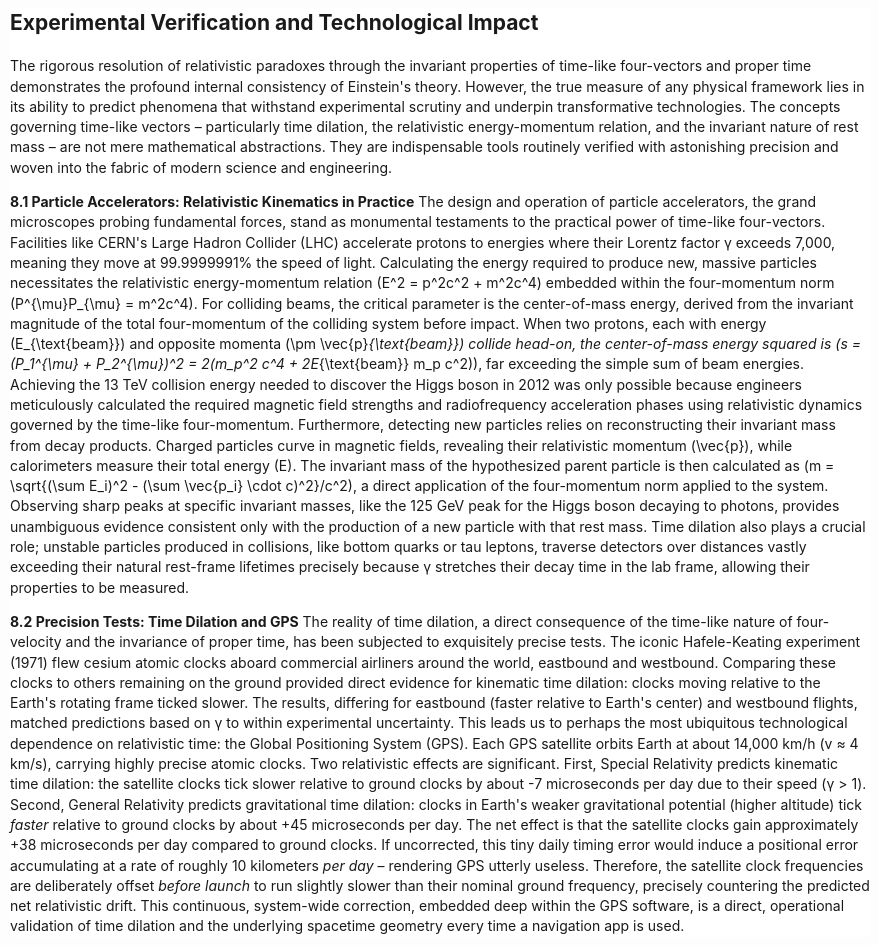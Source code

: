 ## Experimental Verification and Technological Impact

The rigorous resolution of relativistic paradoxes through the invariant properties of time-like four-vectors and proper time demonstrates the profound internal consistency of Einstein's theory. However, the true measure of any physical framework lies in its ability to predict phenomena that withstand experimental scrutiny and underpin transformative technologies. The concepts governing time-like vectors – particularly time dilation, the relativistic energy-momentum relation, and the invariant nature of rest mass – are not mere mathematical abstractions. They are indispensable tools routinely verified with astonishing precision and woven into the fabric of modern science and engineering.

**8.1 Particle Accelerators: Relativistic Kinematics in Practice** The design and operation of particle accelerators, the grand microscopes probing fundamental forces, stand as monumental testaments to the practical power of time-like four-vectors. Facilities like CERN's Large Hadron Collider (LHC) accelerate protons to energies where their Lorentz factor γ exceeds 7,000, meaning they move at 99.9999991% the speed of light. Calculating the energy required to produce new, massive particles necessitates the relativistic energy-momentum relation \(E^2 = p^2c^2 + m^2c^4\) embedded within the four-momentum norm \(P^{\mu}P_{\mu} = m^2c^4\). For colliding beams, the critical parameter is the center-of-mass energy, derived from the invariant magnitude of the total four-momentum of the colliding system before impact. When two protons, each with energy \(E_{\text{beam}}\) and opposite momenta \(\pm \vec{p}_{\text{beam}}\) collide head-on, the center-of-mass energy squared is \(s = (P_1^{\mu} + P_2^{\mu})^2 = 2(m_p^2 c^4 + 2E_{\text{beam}} m_p c^2)\), far exceeding the simple sum of beam energies. Achieving the 13 TeV collision energy needed to discover the Higgs boson in 2012 was only possible because engineers meticulously calculated the required magnetic field strengths and radiofrequency acceleration phases using relativistic dynamics governed by the time-like four-momentum. Furthermore, detecting new particles relies on reconstructing their invariant mass from decay products. Charged particles curve in magnetic fields, revealing their relativistic momentum \(\vec{p}\), while calorimeters measure their total energy \(E\). The invariant mass of the hypothesized parent particle is then calculated as \(m = \sqrt{(\sum E_i)^2 - (\sum \vec{p_i} \cdot c)^2}/c^2\), a direct application of the four-momentum norm applied to the system. Observing sharp peaks at specific invariant masses, like the 125 GeV peak for the Higgs boson decaying to photons, provides unambiguous evidence consistent only with the production of a new particle with that rest mass. Time dilation also plays a crucial role; unstable particles produced in collisions, like bottom quarks or tau leptons, traverse detectors over distances vastly exceeding their natural rest-frame lifetimes precisely because γ stretches their decay time in the lab frame, allowing their properties to be measured.

**8.2 Precision Tests: Time Dilation and GPS** The reality of time dilation, a direct consequence of the time-like nature of four-velocity and the invariance of proper time, has been subjected to exquisitely precise tests. The iconic Hafele-Keating experiment (1971) flew cesium atomic clocks aboard commercial airliners around the world, eastbound and westbound. Comparing these clocks to others remaining on the ground provided direct evidence for kinematic time dilation: clocks moving relative to the Earth's rotating frame ticked slower. The results, differing for eastbound (faster relative to Earth's center) and westbound flights, matched predictions based on γ to within experimental uncertainty. This leads us to perhaps the most ubiquitous technological dependence on relativistic time: the Global Positioning System (GPS). Each GPS satellite orbits Earth at about 14,000 km/h (v ≈ 4 km/s), carrying highly precise atomic clocks. Two relativistic effects are significant. First, Special Relativity predicts kinematic time dilation: the satellite clocks tick slower relative to ground clocks by about -7 microseconds per day due to their speed (γ > 1). Second, General Relativity predicts gravitational time dilation: clocks in Earth's weaker gravitational potential (higher altitude) tick *faster* relative to ground clocks by about +45 microseconds per day. The net effect is that the satellite clocks gain approximately +38 microseconds per day compared to ground clocks. If uncorrected, this tiny daily timing error would induce a positional error accumulating at a rate of roughly 10 kilometers *per day* – rendering GPS utterly useless. Therefore, the satellite clock frequencies are deliberately offset *before launch* to run slightly slower than their nominal ground frequency, precisely countering the predicted net relativistic drift. This continuous, system-wide correction, embedded deep within the GPS software, is a direct, operational validation of time dilation and the underlying spacetime geometry every time a navigation app is used.
